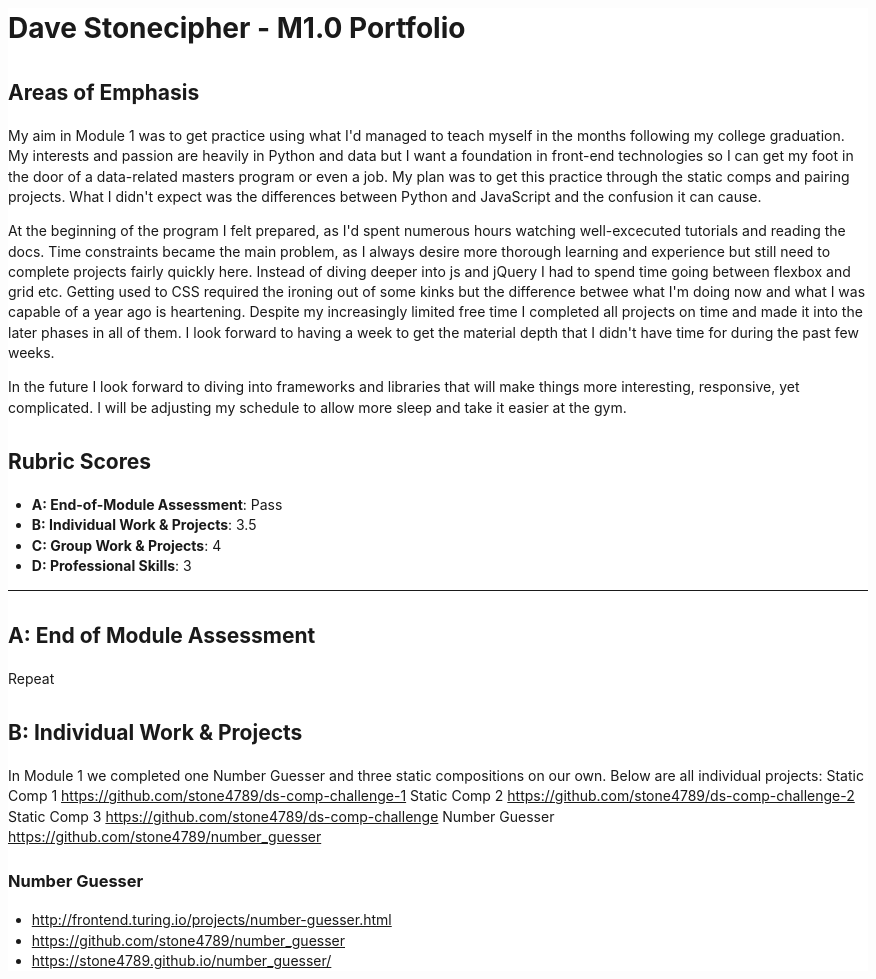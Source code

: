 # Dave Stonecipher - M1.0 Portfolio

## Areas of Emphasis

My aim in Module 1 was to get practice using what I'd managed to teach myself in the months following my college graduation. My interests and passion are heavily in Python and data but I want a foundation in front-end technologies so I can get my foot in the door of a data-related masters program or even a job. My plan was to get this practice through the static comps and pairing projects. What I didn't expect was the differences between Python and JavaScript and the confusion it can cause.

At the beginning of the program I felt prepared, as I'd spent numerous hours watching well-excecuted tutorials and reading the docs. Time constraints became the main problem, as I always desire more thorough learning and experience but still need to complete projects fairly quickly here. Instead of diving deeper into js and jQuery I had to spend time going between flexbox and grid etc. Getting used to CSS required the ironing out of some kinks but the difference betwee what I'm doing now and what I was capable of a year ago is heartening. Despite my increasingly limited free time I completed all projects on time and made it into the later phases in all of them. I look forward to having a week to get the material depth that I didn't have time for during the past few weeks.

In the future I look forward to diving into frameworks and libraries that will make things more interesting, responsive, yet complicated. I will be adjusting my schedule to allow more sleep and take it easier at the gym.

## Rubric Scores

* **A: End-of-Module Assessment**: Pass
* **B: Individual Work & Projects**: 3.5
* **C: Group Work & Projects**: 4
* **D: Professional Skills**: 3

-----------------------

## A: End of Module Assessment

Repeat

## B: Individual Work & Projects

In Module 1 we completed one Number Guesser and three static compositions on our own.
Below are all individual projects:
Static Comp 1
https://github.com/stone4789/ds-comp-challenge-1
Static Comp 2
https://github.com/stone4789/ds-comp-challenge-2
Static Comp 3
https://github.com/stone4789/ds-comp-challenge
Number Guesser
https://github.com/stone4789/number_guesser

### Number Guesser
* http://frontend.turing.io/projects/number-guesser.html
* https://github.com/stone4789/number_guesser
* https://stone4789.github.io/number_guesser/
